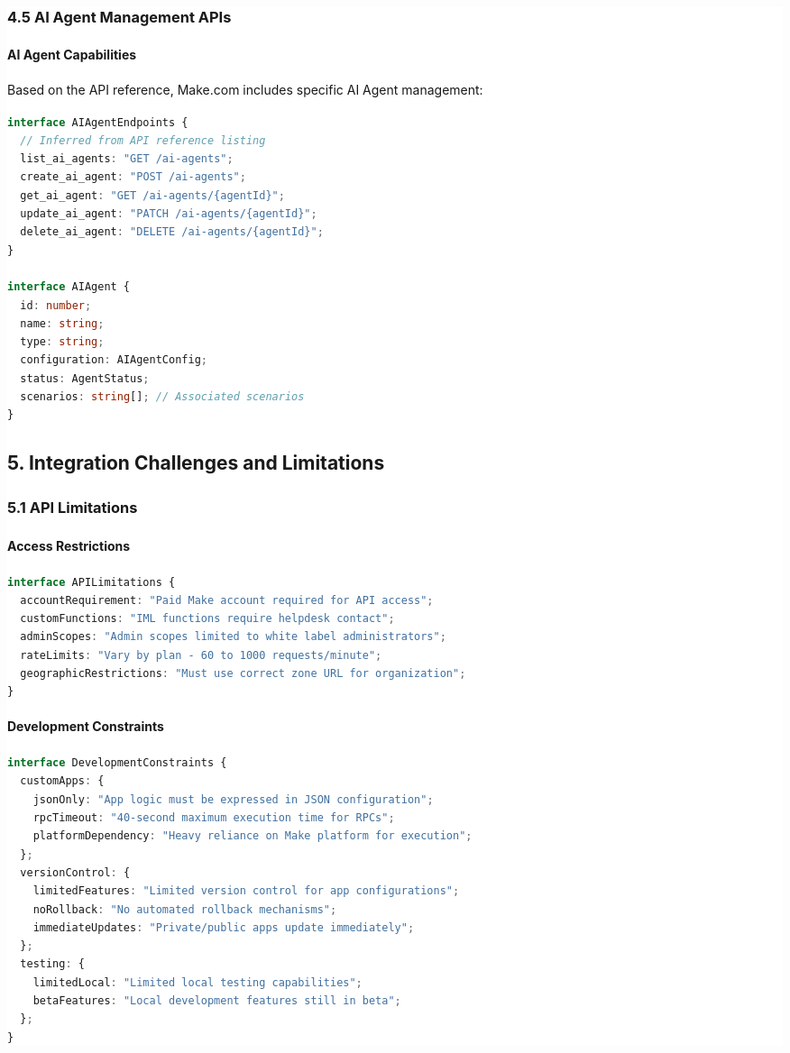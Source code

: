 ### 4.5 AI Agent Management APIs

#### AI Agent Capabilities

Based on the API reference, Make.com includes specific AI Agent management:

```typescript
interface AIAgentEndpoints {
  // Inferred from API reference listing
  list_ai_agents: "GET /ai-agents";
  create_ai_agent: "POST /ai-agents";
  get_ai_agent: "GET /ai-agents/{agentId}";
  update_ai_agent: "PATCH /ai-agents/{agentId}";
  delete_ai_agent: "DELETE /ai-agents/{agentId}";
}

interface AIAgent {
  id: number;
  name: string;
  type: string;
  configuration: AIAgentConfig;
  status: AgentStatus;
  scenarios: string[]; // Associated scenarios
}
```

## 5. Integration Challenges and Limitations

### 5.1 API Limitations

#### Access Restrictions

```typescript
interface APILimitations {
  accountRequirement: "Paid Make account required for API access";
  customFunctions: "IML functions require helpdesk contact";
  adminScopes: "Admin scopes limited to white label administrators";
  rateLimits: "Vary by plan - 60 to 1000 requests/minute";
  geographicRestrictions: "Must use correct zone URL for organization";
}
```

#### Development Constraints

```typescript
interface DevelopmentConstraints {
  customApps: {
    jsonOnly: "App logic must be expressed in JSON configuration";
    rpcTimeout: "40-second maximum execution time for RPCs";
    platformDependency: "Heavy reliance on Make platform for execution";
  };
  versionControl: {
    limitedFeatures: "Limited version control for app configurations";
    noRollback: "No automated rollback mechanisms";
    immediateUpdates: "Private/public apps update immediately";
  };
  testing: {
    limitedLocal: "Limited local testing capabilities";
    betaFeatures: "Local development features still in beta";
  };
}
```
